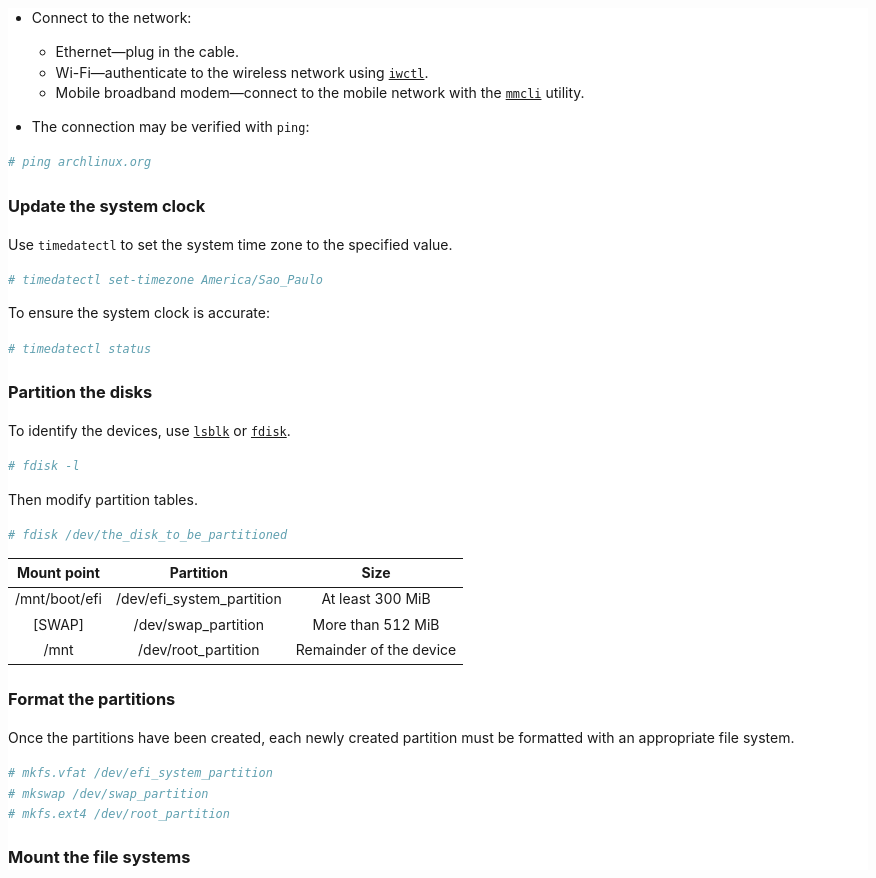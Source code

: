- Connect to the network:
    - Ethernet—plug in the cable.
    - Wi-Fi—authenticate to the wireless network using [`iwctl`](https://wiki.archlinux.org/title/Iwctl).
    - Mobile broadband modem—connect to the mobile network with the [`mmcli`](https://wiki.archlinux.org/title/Mmcli) utility.

- The connection may be verified with `ping`:
```bash
# ping archlinux.org
```

### Update the system clock

Use `timedatectl` to set the system time zone to the specified value. 
```bash
# timedatectl set-timezone America/Sao_Paulo
```

To ensure the system clock is accurate:
```bash
# timedatectl status
```

### Partition the disks

To identify the devices, use [`lsblk`](https://wiki.archlinux.org/title/Lsblk) or [`fdisk`](https://wiki.archlinux.org/title/Fdisk).
```bash
# fdisk -l
```

Then modify partition tables.
```bash
# fdisk /dev/the_disk_to_be_partitioned
```

| **Mount point** | **Partition** | **Size** |
| :---: | :---: | :---: |
| /mnt/boot/efi | /dev/efi_system_partition | At least 300 MiB |
| [SWAP] | /dev/swap_partition | More than 512 MiB |
| /mnt | /dev/root_partition | Remainder of the device |

### Format the partitions

Once the partitions have been created, each newly created partition must be formatted with an appropriate file system. 
```bash
# mkfs.vfat /dev/efi_system_partition
# mkswap /dev/swap_partition
# mkfs.ext4 /dev/root_partition
```

### Mount the file systems
